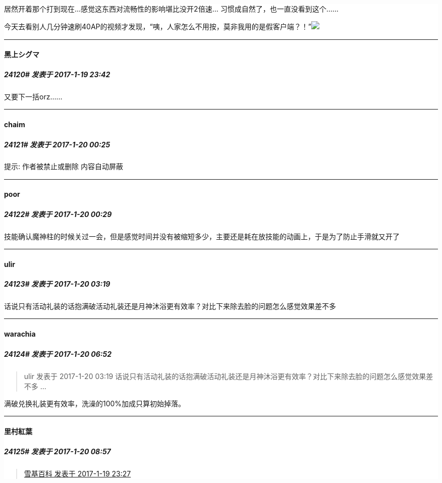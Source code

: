 居然开着那个打到现在...感觉这东西对流畅性的影响堪比没开2倍速...</blockquote>
习惯成自然了，也一直没看到这个......

今天去看别人几分钟速刷40AP的视频才发现，“咦，人家怎么不用按，莫非我用的是假客户端？！”<img src="https://static.saraba1st.com/image/smiley/dym/152.gif" referrerpolicy="no-referrer">


*****

####  黑上シグマ  
##### 24120#       发表于 2017-1-19 23:42


又要下一括orz……


*****

####  chaim  
##### 24121#       发表于 2017-1-20 00:25

提示: 作者被禁止或删除 内容自动屏蔽


*****

####  poor  
##### 24122#       发表于 2017-1-20 00:29


技能确认魔神柱的时候关过一会，但是感觉时间并没有被缩短多少，主要还是耗在放技能的动画上，于是为了防止手滑就又开了


*****

####  ulir  
##### 24123#       发表于 2017-1-20 03:19


话说只有活动礼装的话抱满破活动礼装还是月神沐浴更有效率？对比下来除去脸的问题怎么感觉效果差不多


*****

####  warachia  
##### 24124#       发表于 2017-1-20 06:52


<blockquote>ulir 发表于 2017-1-20 03:19
话说只有活动礼装的话抱满破活动礼装还是月神沐浴更有效率？对比下来除去脸的问题怎么感觉效果差不多 ...</blockquote>
满破兑换礼装更有效率，洗澡的100%加成只算初始掉落。


*****

####  里村紅葉  
##### 24125#       发表于 2017-1-20 08:57


<blockquote><a href="httphttps://bbs.saraba1st.com/2b/forum.php?mod=redirect&amp;goto=findpost&amp;pid=34941123&amp;ptid=1085254" target="_blank">雪基百科 发表于 2017-1-19 23:27</a>
